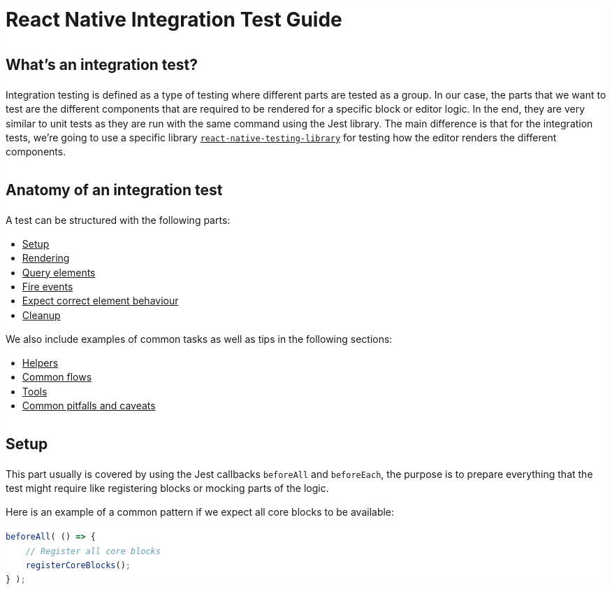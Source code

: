 # React Native Integration Test Guide

## What’s an integration test?

Integration testing is defined as a type of testing where different parts are tested as a group. In our case, the parts that we want to test are the different components that are required to be rendered for a specific block or editor logic. In the end, they are very similar to unit tests as they are run with the same command using the Jest library. The main difference is that for the integration tests, we’re going to use a specific library [`react-native-testing-library`](https://testing-library.com/docs/react-native-testing-library/intro/) for testing how the editor renders the different components.

## Anatomy of an integration test

A test can be structured with the following parts:


-   [Setup](https://ja.wordpress.org/team/handbook/block-editor/contributors/code/react-native/integration-test-guide/#setup)
-   [Rendering](https://ja.wordpress.org/team/handbook/block-editor/contributors/code/react-native/integration-test-guide/#rendering)
-   [Query elements](https://ja.wordpress.org/team/handbook/block-editor/contributors/code/react-native/integration-test-guide/#query-elements)
-   [Fire events](https://ja.wordpress.org/team/handbook/block-editor/contributors/code/react-native/integration-test-guide/#fire-events)
-   [Expect correct element behaviour](https://ja.wordpress.org/team/handbook/block-editor/contributors/code/react-native/integration-test-guide/#expect-correct-element-behaviour)
-   [Cleanup](https://ja.wordpress.org/team/handbook/block-editor/contributors/code/react-native/integration-test-guide/#cleanup)

We also include examples of common tasks as well as tips in the following sections:


-   [Helpers](https://ja.wordpress.org/team/handbook/block-editor/contributors/code/react-native/integration-test-guide/#helpers)
-   [Common flows](https://ja.wordpress.org/team/handbook/block-editor/contributors/code/react-native/integration-test-guide/#common-flows)
-   [Tools](https://ja.wordpress.org/team/handbook/block-editor/contributors/code/react-native/integration-test-guide/#tools)
-   [Common pitfalls and caveats](https://ja.wordpress.org/team/handbook/block-editor/contributors/code/react-native/integration-test-guide/#common-pitfalls-and-caveats)

## Setup

This part usually is covered by using the Jest callbacks `beforeAll` and `beforeEach`, the purpose is to prepare everything that the test might require like registering blocks or mocking parts of the logic.

Here is an example of a common pattern if we expect all core blocks to be available:

```js
beforeAll( () => {
	// Register all core blocks
	registerCoreBlocks();
} );
```
